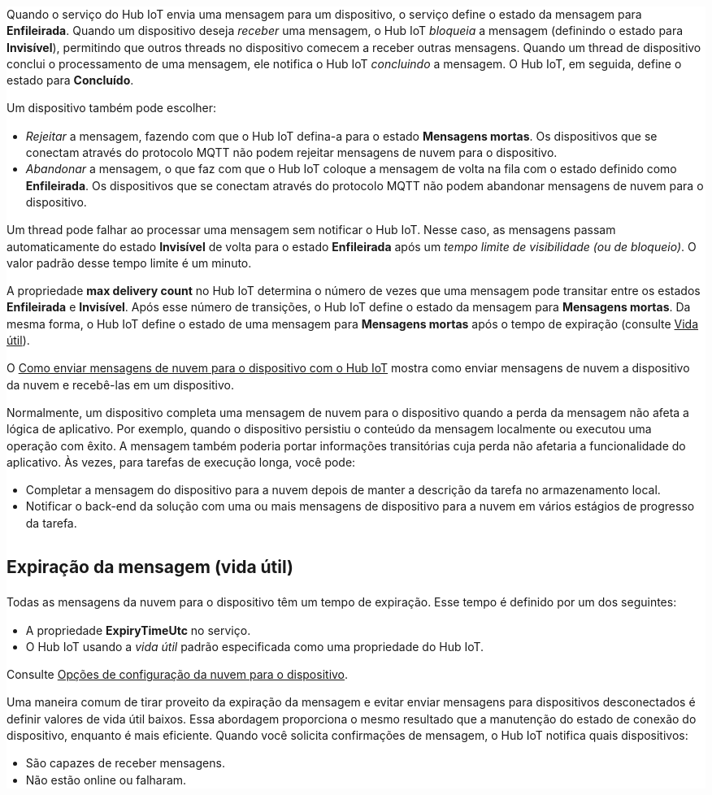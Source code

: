 Quando o serviço do Hub IoT envia uma mensagem para um dispositivo, o serviço define o estado da mensagem para **Enfileirada**. Quando um dispositivo deseja *receber* uma mensagem, o Hub IoT *bloqueia* a mensagem (definindo o estado para **Invisível**), permitindo que outros threads no dispositivo comecem a receber outras mensagens. Quando um thread de dispositivo conclui o processamento de uma mensagem, ele notifica o Hub IoT *concluindo* a mensagem. O Hub IoT, em seguida, define o estado para **Concluído**.

Um dispositivo também pode escolher:

* *Rejeitar* a mensagem, fazendo com que o Hub IoT defina-a para o estado **Mensagens mortas**. Os dispositivos que se conectam através do protocolo MQTT não podem rejeitar mensagens de nuvem para o dispositivo.
* *Abandonar* a mensagem, o que faz com que o Hub IoT coloque a mensagem de volta na fila com o estado definido como **Enfileirada**. Os dispositivos que se conectam através do protocolo MQTT não podem abandonar mensagens de nuvem para o dispositivo.

Um thread pode falhar ao processar uma mensagem sem notificar o Hub IoT. Nesse caso, as mensagens passam automaticamente do estado **Invisível** de volta para o estado **Enfileirada** após um *tempo limite de visibilidade (ou de bloqueio)*. O valor padrão desse tempo limite é um minuto.

A propriedade **max delivery count** no Hub IoT determina o número de vezes que uma mensagem pode transitar entre os estados **Enfileirada** e **Invisível**. Após esse número de transições, o Hub IoT define o estado da mensagem para **Mensagens mortas**. Da mesma forma, o Hub IoT define o estado de uma mensagem para **Mensagens mortas** após o tempo de expiração (consulte [Vida útil][lnk-ttl]).

O [Como enviar mensagens de nuvem para o dispositivo com o Hub IoT][lnk-c2d-tutorial] mostra como enviar mensagens de nuvem a dispositivo da nuvem e recebê-las em um dispositivo.

Normalmente, um dispositivo completa uma mensagem de nuvem para o dispositivo quando a perda da mensagem não afeta a lógica de aplicativo. Por exemplo, quando o dispositivo persistiu o conteúdo da mensagem localmente ou executou uma operação com êxito. A mensagem também poderia portar informações transitórias cuja perda não afetaria a funcionalidade do aplicativo. Às vezes, para tarefas de execução longa, você pode:

* Completar a mensagem do dispositivo para a nuvem depois de manter a descrição da tarefa no armazenamento local.
* Notificar o back-end da solução com uma ou mais mensagens de dispositivo para a nuvem em vários estágios de progresso da tarefa.

## <a name="message-expiration-time-to-live"></a>Expiração da mensagem (vida útil)

Todas as mensagens da nuvem para o dispositivo têm um tempo de expiração. Esse tempo é definido por um dos seguintes:

* A propriedade **ExpiryTimeUtc** no serviço.
* O Hub IoT usando a *vida útil* padrão especificada como uma propriedade do Hub IoT.

Consulte [Opções de configuração da nuvem para o dispositivo][lnk-c2d-configuration].

Uma maneira comum de tirar proveito da expiração da mensagem e evitar enviar mensagens para dispositivos desconectados é definir valores de vida útil baixos. Essa abordagem proporciona o mesmo resultado que a manutenção do estado de conexão do dispositivo, enquanto é mais eficiente. Quando você solicita confirmações de mensagem, o Hub IoT notifica quais dispositivos:

* São capazes de receber mensagens.
* Não estão online ou falharam.


[img-lifecycle]: ./media/iot-hub-devguide-messages-c2d/lifecycle.png
[lnk-portal]: iot-hub-create-through-portal.md
[lnk-c2d-guidance]: iot-hub-devguide-c2d-guidance.md
[lnk-endpoints]: iot-hub-devguide-endpoints.md
[lnk-sdks]: iot-hub-devguide-sdks.md
[lnk-ttl]: #message-expiration-time-to-live
[lnk-c2d-configuration]: #cloud-to-device-configuration-options
[lnk-lifecycle]: #message-lifecycle
[lnk-c2d-tutorial]: iot-hub-csharp-csharp-c2d.md